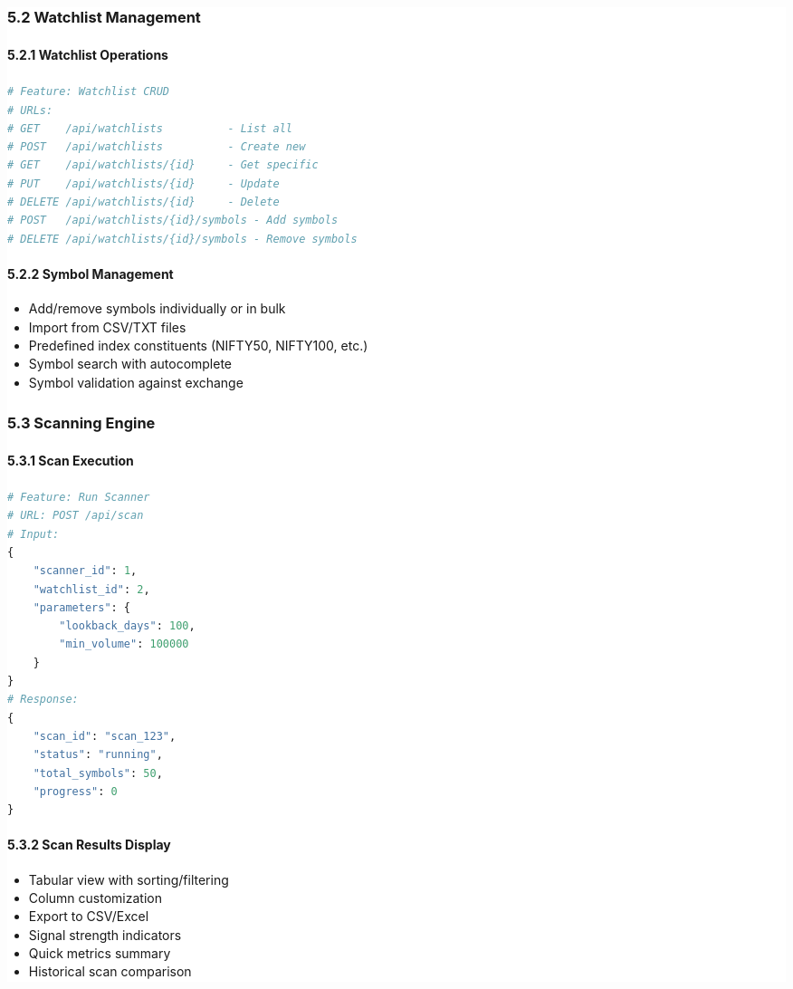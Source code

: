 ### 5.2 Watchlist Management

#### 5.2.1 Watchlist Operations
```python
# Feature: Watchlist CRUD
# URLs:
# GET    /api/watchlists          - List all
# POST   /api/watchlists          - Create new
# GET    /api/watchlists/{id}     - Get specific
# PUT    /api/watchlists/{id}     - Update
# DELETE /api/watchlists/{id}     - Delete
# POST   /api/watchlists/{id}/symbols - Add symbols
# DELETE /api/watchlists/{id}/symbols - Remove symbols
```

#### 5.2.2 Symbol Management
- Add/remove symbols individually or in bulk
- Import from CSV/TXT files
- Predefined index constituents (NIFTY50, NIFTY100, etc.)
- Symbol search with autocomplete
- Symbol validation against exchange

### 5.3 Scanning Engine

#### 5.3.1 Scan Execution
```python
# Feature: Run Scanner
# URL: POST /api/scan
# Input:
{
    "scanner_id": 1,
    "watchlist_id": 2,
    "parameters": {
        "lookback_days": 100,
        "min_volume": 100000
    }
}
# Response:
{
    "scan_id": "scan_123",
    "status": "running",
    "total_symbols": 50,
    "progress": 0
}
```

#### 5.3.2 Scan Results Display
- Tabular view with sorting/filtering
- Column customization
- Export to CSV/Excel
- Signal strength indicators
- Quick metrics summary
- Historical scan comparison

